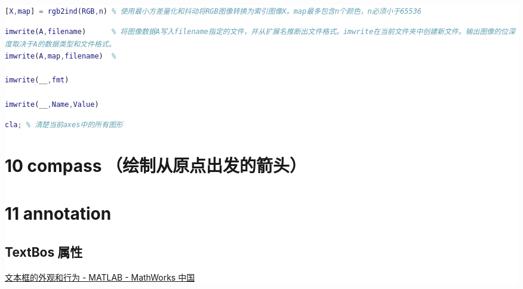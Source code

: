 

```matlab
[X,map] = rgb2ind(RGB,n) % 使用最小方差量化和抖动将RGB图像转换为索引图像X。map最多包含n个颜色，n必须小于65536
```



```matlab
imwrite(A,filename)      % 将图像数据A写入filename指定的文件，并从扩展名推断出文件格式。imwrite在当前文件夹中创建新文件。输出图像的位深度取决于A的数据类型和文件格式。
imwrite(A,map,filename)  % 

imwrite(__,fmt)

imwrite(__,Name,Value)
```



```matlab
cla; % 清楚当前axes中的所有图形
```

# 10 compass （绘制从原点出发的箭头）



# 11 annotation

## TextBos 属性

[文本框的外观和行为 - MATLAB - MathWorks 中国](https://ww2.mathworks.cn/help/matlab/ref/matlab.graphics.shape.textbox-properties.html)
